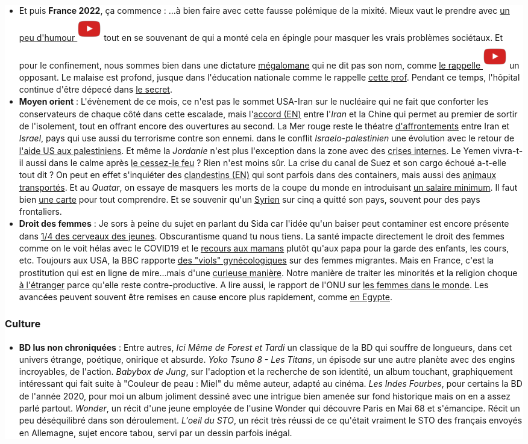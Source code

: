 * Et puis **France 2022**, ça commence : ...à bien faire avec cette fausse polémique de la mixité. Mieux vaut le prendre avec [un peu d'humour ![video](/images/youtube.png)](https://youtu.be/4I5A5honEk8) tout en se souvenant de qui a monté cela en épingle pour masquer les vrais problèmes sociétaux. Et pour le confinement, nous sommes bien dans une dictature [mégalomane](https://www.courrierinternational.com/article/vu-de-letranger-force-de-jouer-les-superman-macron-est-en-train-de-se-planter) qui ne dit pas son nom, comme [le rappelle ![video](/images/youtube.png)](https://m.youtube.com/watch?v=OICeBHihBPk) un opposant. Le malaise est profond, jusque dans l'éducation nationale comme le rappelle [cette prof](https://lundi.am/Et-puis-un-jour-j-ai-perdu-la-foi). Pendant ce temps, l'hôpital continue d'être dépecé dans [le secret](https://www.bastamag.net/carte-des-suppressions-de-lits-hopital-covid-reanimation-ARS-CHU). 
* **Moyen orient** : L'évènement de ce mois, ce n'est pas le sommet USA-Iran sur le nucléaire qui ne fait que conforter les conservateurs de chaque côté dans cette escalade, mais l'[accord (EN)](https://asiatimes.com/2021/04/is-tehran-beijing-partnership-a-game-changer-for-mideast/) entre l'*Iran* et la Chine qui permet au premier de sortir de l'isolement, tout en offrant encore des ouvertures au second. La Mer rouge reste le théatre [d'affrontements](https://www.rfi.fr/fr/moyen-orient/20210407-navire-iranien-victime-explosion-mer-rouge-isra%C3%ABl-origine-new-york-times) entre Iran et *Israel*, pays qui use aussi du terrorisme contre son ennemi.  dans le conflit *Israelo-palestinien* une évolution avec le retour de [l'aide US aux palestiniens](https://www.rfi.fr/fr/moyen-orient/20210407-washington-reprend-son-aide-aux-palestiniens-isra%C3%ABl-affiche-son-d%C3%A9saccord). Et même la *Jordanie* n'est plus l'exception dans la zone avec des [crises internes](https://www.rfi.fr/fr/moyen-orient/20210406-le-prince-hamza-le-prince-pr%C3%A9f%C3%A9r%C3%A9-des-jordaniens). Le Yemen vivra-t-il aussi dans le calme après [le cessez-le feu](https://www.rfi.fr/fr/en-bref/20210322-conflit-au-y%C3%A9men-l-arabie-saoudite-propose-un-cessez-le-feu-aux-rebelles-houthis) ? Rien n'est moins sûr. La crise du canal de Suez et son cargo échoué a-t-elle tout dit ? On peut en effet s'inquiéter des [clandestins (EN)](https://mastodon.social/@Infoseepage/106011436393272693) qui sont parfois dans des containers, mais aussi des [animaux transportés](https://www.rfi.fr/fr/moyen-orient/20210406-le-blocage-du-canal-de-suez-relance-le-d%C3%A9bat-sur-le-transport-maritime-des-animaux-d-%C3%A9levage). Et au *Quatar*, on essaye de masquers les morts de la coupe du monde en introduisant [un salaire minimum](https://www.rfi.fr/fr/moyen-orient/20210320-qatar-entr%C3%A9e-en-vigueur-du-salaire-minimum). Il faut bien [une carte](https://www.courrierinternational.com/grand-format/carte-au-moyen-orient-de-nouvelles-alliances-dessinent-un-equilibre-fragile) pour tout comprendre. Et se souvenir qu'un [Syrien](https://www.monde-diplomatique.fr/cartes/refugiessyriens) sur cinq a quitté son pays, souvent pour des pays frontaliers.
* **Droit des femmes** : Je sors à peine du sujet en parlant du Sida car l'idée qu'un baiser peut contaminer est encore présente dans [1/4 des cerveaux des jeunes](https://fr.news.yahoo.com/sidaction-24-jeunes-pensent-encore-virus-sida-transmet-baiser-134226373.html). Obscurantisme quand tu nous tiens. La santé impacte directement le droit des femmes comme on le voit hélas avec le COVID19 et le [recours aux mamans](https://www.courrierinternational.com/article/discrimination-avec-la-pandemie-les-femmes-ont-fait-un-bond-de-trente-ans-en-arriere) plutôt qu'aux papa pour la garde des enfants, les cours, etc. Toujours aux USA, la BBC rapporte [des "viols" gynécologiques](https://www.courrierinternational.com/article/video-aux-etats-unis-des-migrantes-denoncent-des-operations-gynecologiques-non-consenties) sur des femmes migrantes. Mais en France, c'est la prostitution qui est en ligne de mire...mais d'une [curieuse manière](https://www.rfi.fr/fr/france/20210415-france-contr%C3%B4les-r%C3%A9p%C3%A9t%C3%A9s-contre-les-prostitu%C3%A9es-chinoises-de-belleville). Notre manière de traiter les minorités et la religion choque [à l'étranger](https://www.courrierinternational.com/article/vu-du-royaume-uni-en-france-linterdiction-du-port-du-voile-menace-lemancipation-par-le-sport) parce qu'elle reste contre-productive. A lire aussi, le rapport de l'ONU sur [les femmes dans le monde](https://www.rfi.fr/fr/afrique/20210414-mon-corps-m-appartient-l-enqu%C3%AAte-de-l-onu-consacr%C3%A9e-aux-femmes-du-monde-entier). Les avancées peuvent souvent être remises en cause encore plus rapidement, comme [en Egypte](https://www.courrierinternational.com/article/droits-en-egypte-un-projet-de-loi-inique-contre-les-femmes). 

### Culture

* **BD lus non chroniquées** : Entre autres, *Ici Même de Forest et Tardi* un classique de la BD qui souffre de longueurs, dans cet univers étrange, poétique, onirique et absurde. *Yoko Tsuno 8 - Les Titans*, un épisode sur une autre planète avec des engins incroyables, de l'action. *Babybox de Jung*, sur l'adoption et la recherche de son identité, un album touchant, graphiquement intéressant qui fait suite à "Couleur de peau : Miel" du même auteur, adapté au cinéma. *Les Indes Fourbes*, pour certains la BD de l'année 2020, pour moi un album joliment dessiné avec une intrigue bien amenée sur fond historique mais on en a assez parlé partout. *Wonder*, un récit d'une jeune employée de l'usine Wonder qui découvre Paris en Mai 68 et s'émancipe. Récit un peu déséquilibré dans son déroulement. *L'oeil du STO*, un récit très réussi de ce qu'était vraiment le STO des français envoyés en Allemagne, sujet encore tabou, servi par un dessin parfois inégal. 
